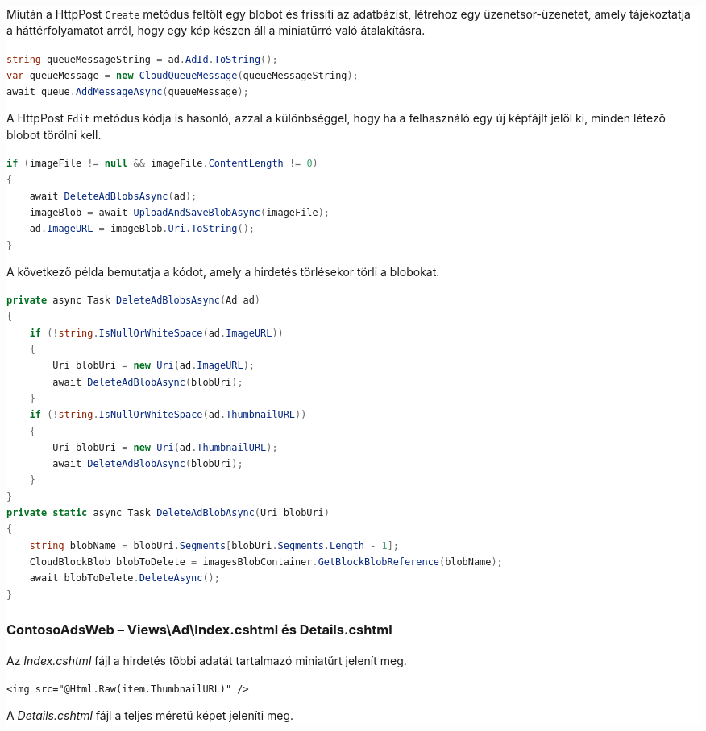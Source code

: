 Miután a HttpPost `Create` metódus feltölt egy blobot és frissíti az adatbázist, létrehoz egy üzenetsor-üzenetet, amely tájékoztatja a háttérfolyamatot arról, hogy egy kép készen áll a miniatűrré való átalakításra.

```csharp
string queueMessageString = ad.AdId.ToString();
var queueMessage = new CloudQueueMessage(queueMessageString);
await queue.AddMessageAsync(queueMessage);
```

A HttpPost `Edit` metódus kódja is hasonló, azzal a különbséggel, hogy ha a felhasználó egy új képfájlt jelöl ki, minden létező blobot törölni kell.

```csharp
if (imageFile != null && imageFile.ContentLength != 0)
{
    await DeleteAdBlobsAsync(ad);
    imageBlob = await UploadAndSaveBlobAsync(imageFile);
    ad.ImageURL = imageBlob.Uri.ToString();
}
```

A következő példa bemutatja a kódot, amely a hirdetés törlésekor törli a blobokat.

```csharp
private async Task DeleteAdBlobsAsync(Ad ad)
{
    if (!string.IsNullOrWhiteSpace(ad.ImageURL))
    {
        Uri blobUri = new Uri(ad.ImageURL);
        await DeleteAdBlobAsync(blobUri);
    }
    if (!string.IsNullOrWhiteSpace(ad.ThumbnailURL))
    {
        Uri blobUri = new Uri(ad.ThumbnailURL);
        await DeleteAdBlobAsync(blobUri);
    }
}
private static async Task DeleteAdBlobAsync(Uri blobUri)
{
    string blobName = blobUri.Segments[blobUri.Segments.Length - 1];
    CloudBlockBlob blobToDelete = imagesBlobContainer.GetBlockBlobReference(blobName);
    await blobToDelete.DeleteAsync();
}
```

### <a name="contosoadsweb---viewsadindexcshtml-and-detailscshtml"></a>ContosoAdsWeb – Views\Ad\Index.cshtml és Details.cshtml
Az *Index.cshtml* fájl a hirdetés többi adatát tartalmazó miniatűrt jelenít meg.

```razor
<img src="@Html.Raw(item.ThumbnailURL)" />
```

A *Details.cshtml* fájl a teljes méretű képet jeleníti meg.
